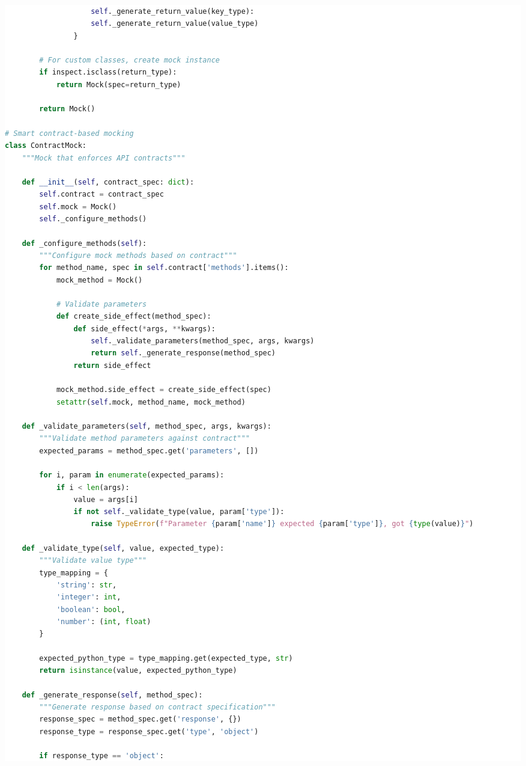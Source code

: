 ```python
                    self._generate_return_value(key_type): 
                    self._generate_return_value(value_type)
                }
        
        # For custom classes, create mock instance
        if inspect.isclass(return_type):
            return Mock(spec=return_type)
        
        return Mock()

# Smart contract-based mocking
class ContractMock:
    """Mock that enforces API contracts"""
    
    def __init__(self, contract_spec: dict):
        self.contract = contract_spec
        self.mock = Mock()
        self._configure_methods()
    
    def _configure_methods(self):
        """Configure mock methods based on contract"""
        for method_name, spec in self.contract['methods'].items():
            mock_method = Mock()
            
            # Validate parameters
            def create_side_effect(method_spec):
                def side_effect(*args, **kwargs):
                    self._validate_parameters(method_spec, args, kwargs)
                    return self._generate_response(method_spec)
                return side_effect
            
            mock_method.side_effect = create_side_effect(spec)
            setattr(self.mock, method_name, mock_method)
    
    def _validate_parameters(self, method_spec, args, kwargs):
        """Validate method parameters against contract"""
        expected_params = method_spec.get('parameters', [])
        
        for i, param in enumerate(expected_params):
            if i < len(args):
                value = args[i]
                if not self._validate_type(value, param['type']):
                    raise TypeError(f"Parameter {param['name']} expected {param['type']}, got {type(value)}")
    
    def _validate_type(self, value, expected_type):
        """Validate value type"""
        type_mapping = {
            'string': str,
            'integer': int,
            'boolean': bool,
            'number': (int, float)
        }
        
        expected_python_type = type_mapping.get(expected_type, str)
        return isinstance(value, expected_python_type)
    
    def _generate_response(self, method_spec):
        """Generate response based on contract specification"""
        response_spec = method_spec.get('response', {})
        response_type = response_spec.get('type', 'object')
        
        if response_type == 'object':
```